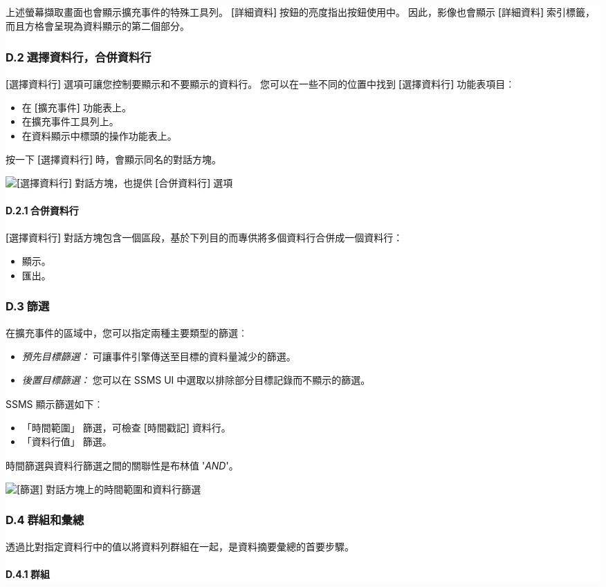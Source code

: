 
上述螢幕擷取畫面也會顯示擴充事件的特殊工具列。 [詳細資料] 按鈕的亮度指出按鈕使用中。 因此，影像也會顯示 [詳細資料]  索引標籤，而且方格會呈現為資料顯示的第二個部分。



### <a name="d2-choose-columns-merge-columns"></a>D.2 選擇資料行，合併資料行


[選擇資料行]  選項可讓您控制要顯示和不要顯示的資料行。 您可以在一些不同的位置中找到 [選擇資料行]  功能表項目︰

- 在 [擴充事件]  功能表上。
- 在擴充事件工具列上。
- 在資料顯示中標頭的操作功能表上。


按一下 [選擇資料行]  時，會顯示同名的對話方塊。


![[選擇資料行] 對話方塊，也提供 [合併資料行] 選項](../../relational-databases/extended-events/media/xevents-ssms-ui35-choosecolumns.png)



#### <a name="d21-merge-columns"></a>D.2.1 合併資料行


[選擇資料行]  對話方塊包含一個區段，基於下列目的而專供將多個資料行合併成一個資料行：

- 顯示。
- 匯出。



### <a name="d3-filters"></a>D.3 篩選


在擴充事件的區域中，您可以指定兩種主要類型的篩選︰

- *預先目標篩選：* 可讓事件引擎傳送至目標的資料量減少的篩選。

- *後置目標篩選：* 您可以在 SSMS UI 中選取以排除部分目標記錄而不顯示的篩選。


SSMS 顯示篩選如下︰

- 「時間範圍」  篩選，可檢查 [時間戳記]  資料行。
- 「資料行值」  篩選。


時間篩選與資料行篩選之間的關聯性是布林值 '*AND*'。


![[篩選] 對話方塊上的時間範圍和資料行篩選](../../relational-databases/extended-events/media/xevents-ssms-ui45-filters.png)



### <a name="d4-grouping-and-aggregation"></a>D.4 群組和彙總


透過比對指定資料行中的值以將資料列群組在一起，是資料摘要彙總的首要步驟。



#### <a name="d41-grouping"></a>D.4.1 群組
